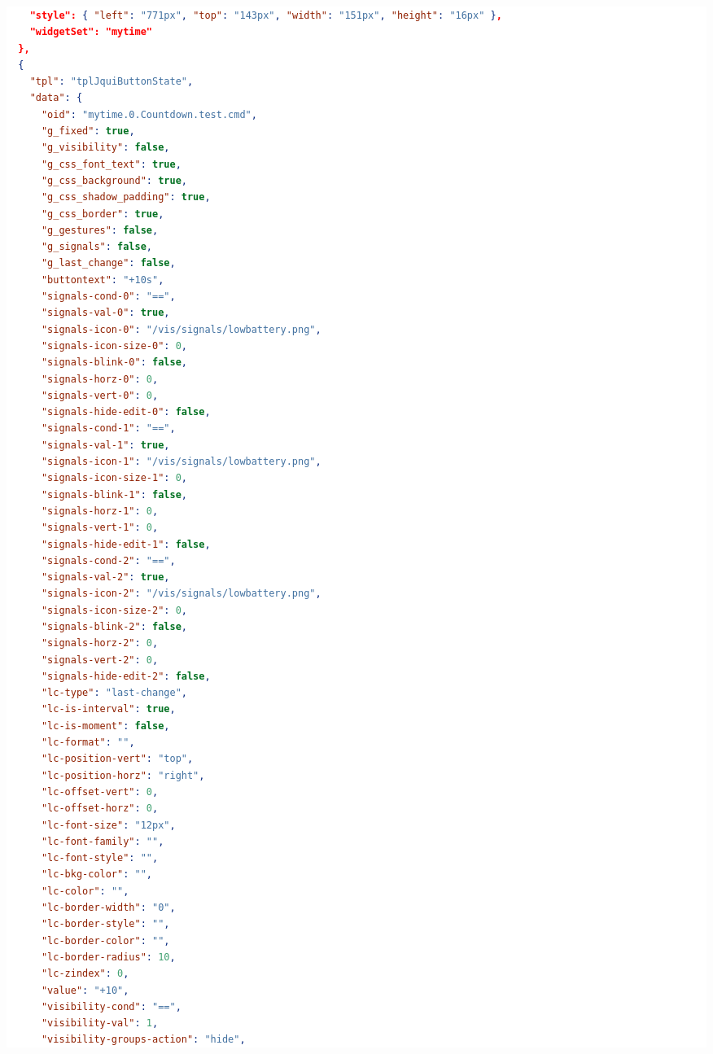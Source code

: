 ```json
    "style": { "left": "771px", "top": "143px", "width": "151px", "height": "16px" },
    "widgetSet": "mytime"
  },
  {
    "tpl": "tplJquiButtonState",
    "data": {
      "oid": "mytime.0.Countdown.test.cmd",
      "g_fixed": true,
      "g_visibility": false,
      "g_css_font_text": true,
      "g_css_background": true,
      "g_css_shadow_padding": true,
      "g_css_border": true,
      "g_gestures": false,
      "g_signals": false,
      "g_last_change": false,
      "buttontext": "+10s",
      "signals-cond-0": "==",
      "signals-val-0": true,
      "signals-icon-0": "/vis/signals/lowbattery.png",
      "signals-icon-size-0": 0,
      "signals-blink-0": false,
      "signals-horz-0": 0,
      "signals-vert-0": 0,
      "signals-hide-edit-0": false,
      "signals-cond-1": "==",
      "signals-val-1": true,
      "signals-icon-1": "/vis/signals/lowbattery.png",
      "signals-icon-size-1": 0,
      "signals-blink-1": false,
      "signals-horz-1": 0,
      "signals-vert-1": 0,
      "signals-hide-edit-1": false,
      "signals-cond-2": "==",
      "signals-val-2": true,
      "signals-icon-2": "/vis/signals/lowbattery.png",
      "signals-icon-size-2": 0,
      "signals-blink-2": false,
      "signals-horz-2": 0,
      "signals-vert-2": 0,
      "signals-hide-edit-2": false,
      "lc-type": "last-change",
      "lc-is-interval": true,
      "lc-is-moment": false,
      "lc-format": "",
      "lc-position-vert": "top",
      "lc-position-horz": "right",
      "lc-offset-vert": 0,
      "lc-offset-horz": 0,
      "lc-font-size": "12px",
      "lc-font-family": "",
      "lc-font-style": "",
      "lc-bkg-color": "",
      "lc-color": "",
      "lc-border-width": "0",
      "lc-border-style": "",
      "lc-border-color": "",
      "lc-border-radius": 10,
      "lc-zindex": 0,
      "value": "+10",
      "visibility-cond": "==",
      "visibility-val": 1,
      "visibility-groups-action": "hide",
```